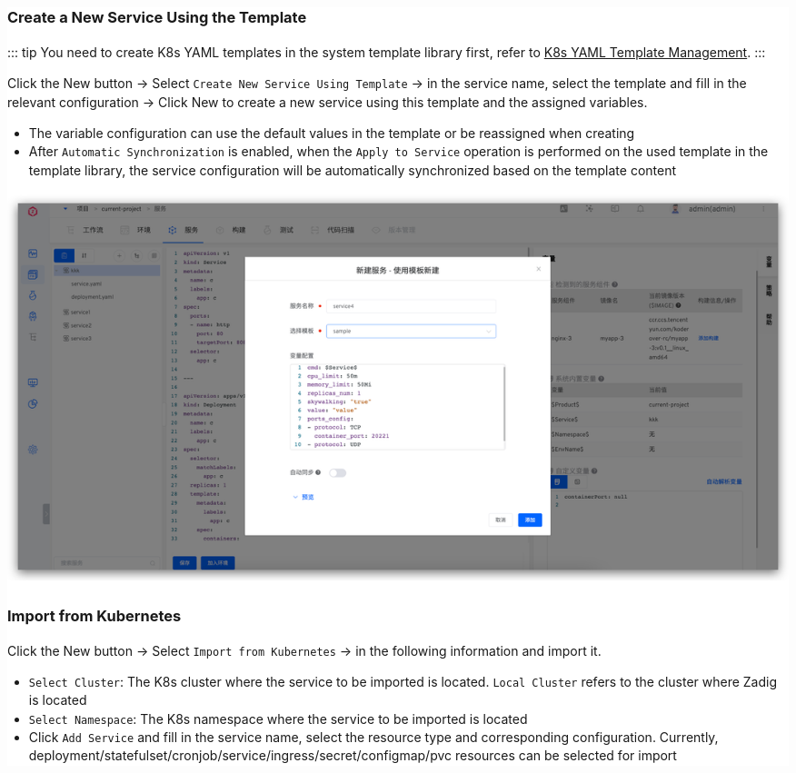 ### Create a New Service Using the Template

::: tip
You need to create K8s YAML templates in the system template library first, refer to [K8s YAML Template Management](/en/Zadig%20v4.1/template/k8s_yaml/).
:::

Click the New button -> Select `Create New Service Using Template` -> in the service name, select the template and fill in the relevant configuration -> Click New to create a new service using this template and the assigned variables.

- The variable configuration can use the default values in the template or be reassigned when creating
- After `Automatic Synchronization` is enabled, when the `Apply to Service` operation is performed on the used template in the template library, the service configuration will be automatically synchronized based on the template content

![Using K8s YAML Templates](../../../../_images/use_k8s_yaml_template_1.png)

### Import from Kubernetes

Click the New button -> Select `Import from Kubernetes` -> in the following information and import it.

- `Select Cluster`: The K8s cluster where the service to be imported is located. `Local Cluster` refers to the cluster where Zadig is located
- `Select Namespace`: The K8s namespace where the service to be imported is located
- Click `Add Service` and fill in the service name, select the resource type and corresponding configuration. Currently, deployment/statefulset/cronjob/service/ingress/secret/configmap/pvc resources can be selected for import

